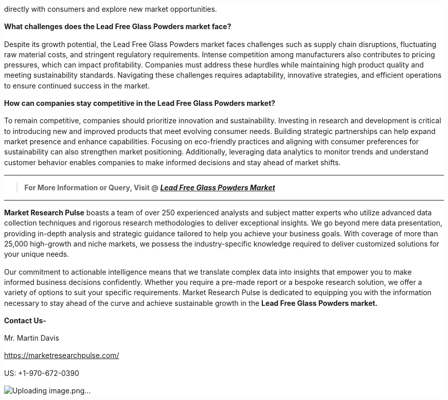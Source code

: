 directly with consumers and explore new market opportunities.</p><p><strong>What challenges does the Lead Free Glass Powders market face?</strong></p><p>Despite its growth potential, the Lead Free Glass Powders market faces challenges such as supply chain disruptions, fluctuating raw material costs, and stringent regulatory requirements. Intense competition among manufacturers also contributes to pricing pressures, which can impact profitability. Companies must address these hurdles while maintaining high product quality and meeting sustainability standards. Navigating these challenges requires adaptability, innovative strategies, and efficient operations to ensure continued success in the market.</p><p><strong>How can companies stay competitive in the Lead Free Glass Powders market?</strong></p><p>To remain competitive, companies should prioritize innovation and sustainability. Investing in research and development is critical to introducing new and improved products that meet evolving consumer needs. Building strategic partnerships can help expand market presence and enhance capabilities. Focusing on eco-friendly practices and aligning with consumer preferences for sustainability can also strengthen market positioning. Additionally, leveraging data analytics to monitor trends and understand customer behavior enables companies to make informed decisions and stay ahead of market shifts.</p><hr /><blockquote><p><strong>For More Information or Query, Visit @&nbsp;<em><a href="https://marketresearchpulse.com/report/28001/lead-free-glass-powders-market?utm_source=Linkedin&utm_medium=0117">Lead Free Glass Powders Market</a></em></strong></p></blockquote><hr /><p><strong>Market Research Pulse</strong> boasts a team of over 250 experienced analysts and subject matter experts who utilize advanced data collection techniques and rigorous research methodologies to deliver exceptional insights. We go beyond mere data presentation, providing in-depth analysis and strategic guidance tailored to help you achieve your business goals. With coverage of more than 25,000 high-growth and niche markets, we possess the industry-specific knowledge required to deliver customized solutions for your unique needs.</p><p>Our commitment to actionable intelligence means that we translate complex data into insights that empower you to make informed business decisions confidently. Whether you require a pre-made report or a bespoke research solution, we offer a variety of options to suit your specific requirements. Market Research Pulse is dedicated to equipping you with the information necessary to stay ahead of the curve and achieve sustainable growth in the <strong>Lead Free Glass Powders market.</strong></p><p><strong>Contact Us-</strong></p><p>Mr. Martin Davis</p><p>https://marketresearchpulse.com/</p><p>US: +1-970-672-0390</p>
![Uploading image.png…]()
